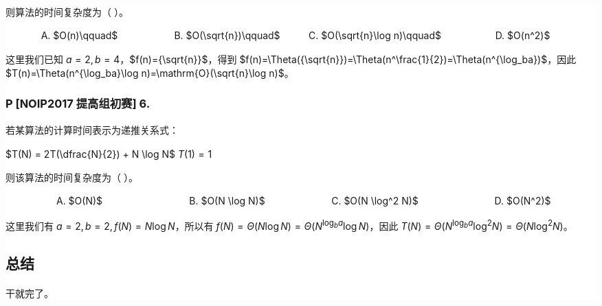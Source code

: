 则算法的时间复杂度为（ ）。

<div style="width:25%; margin:0 0 0 0; float: left">
<center>A. $O(n)\qquad$</center>
</div>
<div style="width:25%; margin:0 0 0 0; float: left">
<center>B. $O(\sqrt{n})\qquad$</center>
</div>
<div style="width:25%; margin:0 0 0 0; float: left">
<center>C. $O(\sqrt{n}\log n)\qquad$</center>
</div>
<div style="width:25%; margin:0 0 0 0; float: left">
<center>D. $O(n^2)$</center>
</div>

<br>

这里我们已知 $a=2,b=4$，$f(n)={\sqrt{n}}$，得到 $f(n)=\Theta({\sqrt{n}})=\Theta(n^\frac{1}{2})=\Theta(n^{\log_ba})$，因此 $T(n)=\Theta(n^{\log_ba}\log n)=\mathrm{O}(\sqrt{n}\log n)$。

### P [NOIP2017 提高组初赛] 6.

若某算法的计算时间表示为递推关系式：

$T(N) = 2T(\dfrac{N}{2}) + N \log N$
$T(1) = 1$

则该算法的时间复杂度为（ ）。

<div style="width:25%; margin:0 0 0 0; float: left">
<center>A. $O(N)$</center>
</div>
<div style="width:25%; margin:0 0 0 0; float: left">
<center>B. $O(N \log N)$</center>
</div>
<div style="width:25%; margin:0 0 0 0; float: left">
<center>C. $O(N \log^2 N)$</center>
</div>
<div style="width:25%; margin:0 0 0 0; float: left">
<center>D. $O(N^2)$</center>
</div>

<br>

这里我们有 $a=2,b=2,f(N)=N\log N$，所以有 $f(N)=\Theta(N\log N)=\Theta(N^{\log_ba}\log N)$，因此 $T(N)=\Theta(N^{\log_ba}\log^2N)=\Theta(N\log^2N)$。

## 总结

干就完了。
